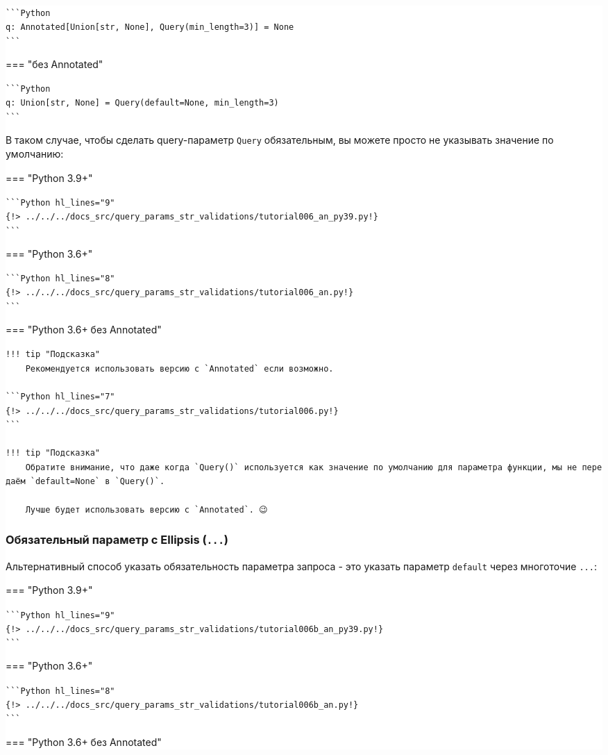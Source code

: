     ```Python
    q: Annotated[Union[str, None], Query(min_length=3)] = None
    ```

=== "без Annotated"

    ```Python
    q: Union[str, None] = Query(default=None, min_length=3)
    ```

В таком случае, чтобы сделать query-параметр `Query` обязательным, вы можете просто не указывать значение по умолчанию:

=== "Python 3.9+"

    ```Python hl_lines="9"
    {!> ../../../docs_src/query_params_str_validations/tutorial006_an_py39.py!}
    ```

=== "Python 3.6+"

    ```Python hl_lines="8"
    {!> ../../../docs_src/query_params_str_validations/tutorial006_an.py!}
    ```

=== "Python 3.6+ без Annotated"

    !!! tip "Подсказка"
        Рекомендуется использовать версию с `Annotated` если возможно.

    ```Python hl_lines="7"
    {!> ../../../docs_src/query_params_str_validations/tutorial006.py!}
    ```

    !!! tip "Подсказка"
        Обратите внимание, что даже когда `Query()` используется как значение по умолчанию для параметра функции, мы не передаём `default=None` в `Query()`.

        Лучше будет использовать версию с `Annotated`. 😉

### Обязательный параметр с Ellipsis (`...`)

Альтернативный способ указать обязательность параметра запроса - это указать параметр `default` через многоточие `...`:

=== "Python 3.9+"

    ```Python hl_lines="9"
    {!> ../../../docs_src/query_params_str_validations/tutorial006b_an_py39.py!}
    ```

=== "Python 3.6+"

    ```Python hl_lines="8"
    {!> ../../../docs_src/query_params_str_validations/tutorial006b_an.py!}
    ```

=== "Python 3.6+ без Annotated"

